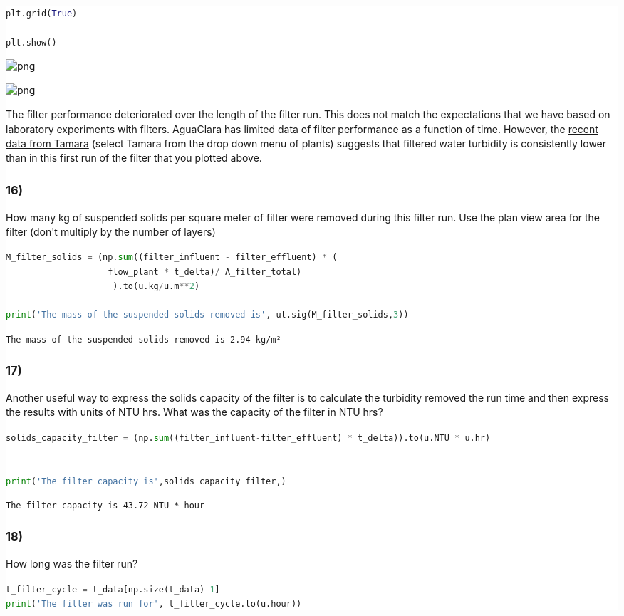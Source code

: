 ```python
plt.grid(True)

plt.show()

```


![png](DC_Filtration_Solution_files/DC_Filtration_Solution_34_0.png)



![png](DC_Filtration_Solution_files/DC_Filtration_Solution_34_1.png)


The filter performance deteriorated over the length of the filter run. This does not match the expectations that we have based on laboratory experiments with filters. AguaClara has limited data of filter performance as a function of time. However, the [recent data from Tamara](http://aguaclara.github.io/index.html) (select Tamara from the drop down menu of plants) suggests that filtered water turbidity is consistently lower than in this first run of the filter that you plotted above.

### 16)
How many kg of suspended solids per square meter of filter were removed during this filter run. Use the plan view area for the filter (don't multiply by the number of layers)


```python
M_filter_solids = (np.sum((filter_influent - filter_effluent) * (
                    flow_plant * t_delta)/ A_filter_total)
                     ).to(u.kg/u.m**2)

print('The mass of the suspended solids removed is', ut.sig(M_filter_solids,3))
```

    The mass of the suspended solids removed is 2.94 kg/m²


### 17)
Another useful way to express the solids capacity of the filter is to calculate the turbidity removed the run time and then express the results with units of NTU hrs. What was the capacity of the filter in NTU hrs?


```python
solids_capacity_filter = (np.sum((filter_influent-filter_effluent) * t_delta)).to(u.NTU * u.hr)


print('The filter capacity is',solids_capacity_filter,)
```

    The filter capacity is 43.72 NTU * hour


### 18)
How long was the filter run?


```python
t_filter_cycle = t_data[np.size(t_data)-1]
print('The filter was run for', t_filter_cycle.to(u.hour))
```
